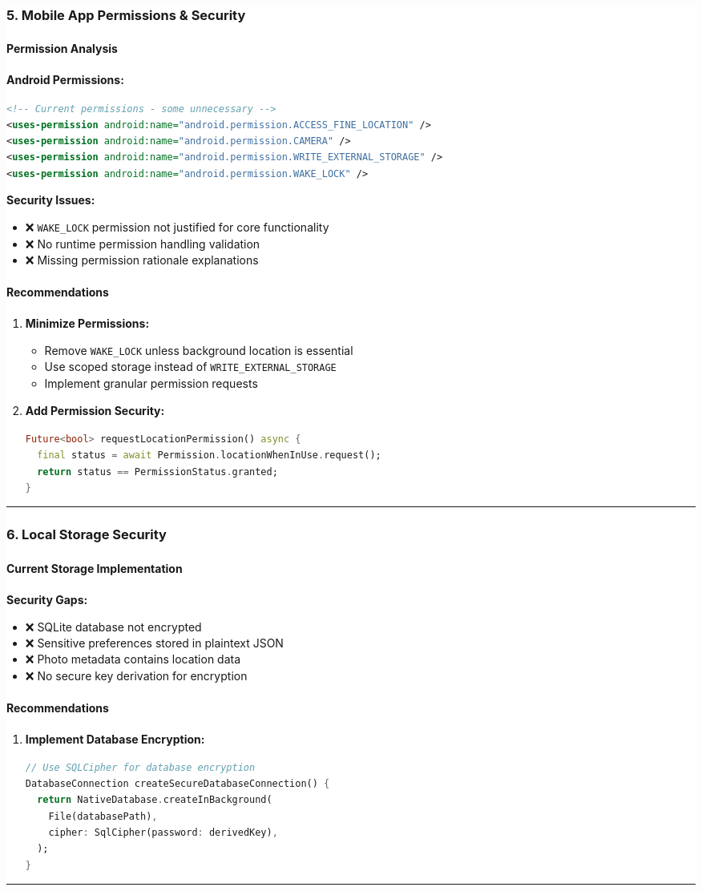 
### 5. Mobile App Permissions & Security

#### Permission Analysis

**Android Permissions:**
```xml
<!-- Current permissions - some unnecessary -->
<uses-permission android:name="android.permission.ACCESS_FINE_LOCATION" />
<uses-permission android:name="android.permission.CAMERA" />
<uses-permission android:name="android.permission.WRITE_EXTERNAL_STORAGE" />
<uses-permission android:name="android.permission.WAKE_LOCK" />
```

**Security Issues:**
- ❌ `WAKE_LOCK` permission not justified for core functionality
- ❌ No runtime permission handling validation
- ❌ Missing permission rationale explanations

#### Recommendations

1. **Minimize Permissions:**
   - Remove `WAKE_LOCK` unless background location is essential
   - Use scoped storage instead of `WRITE_EXTERNAL_STORAGE`
   - Implement granular permission requests

2. **Add Permission Security:**
   ```dart
   Future<bool> requestLocationPermission() async {
     final status = await Permission.locationWhenInUse.request();
     return status == PermissionStatus.granted;
   }
   ```

---

### 6. Local Storage Security

#### Current Storage Implementation

**Security Gaps:**
- ❌ SQLite database not encrypted
- ❌ Sensitive preferences stored in plaintext JSON
- ❌ Photo metadata contains location data
- ❌ No secure key derivation for encryption

#### Recommendations

1. **Implement Database Encryption:**
   ```dart
   // Use SQLCipher for database encryption
   DatabaseConnection createSecureDatabaseConnection() {
     return NativeDatabase.createInBackground(
       File(databasePath),
       cipher: SqlCipher(password: derivedKey),
     );
   }
   ```

---
